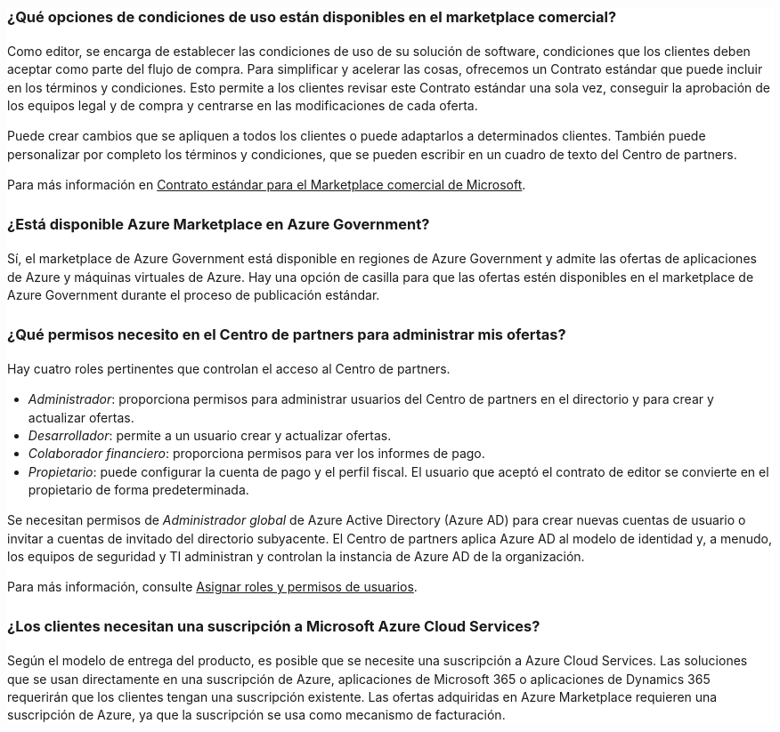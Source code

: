 ### <a name="what-terms-of-use-options-are-available-with-the-commercial-marketplace"></a>¿Qué opciones de condiciones de uso están disponibles en el marketplace comercial?

Como editor, se encarga de establecer las condiciones de uso de su solución de software, condiciones que los clientes deben aceptar como parte del flujo de compra. Para simplificar y acelerar las cosas, ofrecemos un Contrato estándar que puede incluir en los términos y condiciones. Esto permite a los clientes revisar este Contrato estándar una sola vez, conseguir la aprobación de los equipos legal y de compra y centrarse en las modificaciones de cada oferta.

Puede crear cambios que se apliquen a todos los clientes o puede adaptarlos a determinados clientes. También puede personalizar por completo los términos y condiciones, que se pueden escribir en un cuadro de texto del Centro de partners.

Para más información en [Contrato estándar para el Marketplace comercial de Microsoft](standard-contract.md).

### <a name="is-azure-marketplace-available-in-azure-government"></a>¿Está disponible Azure Marketplace en Azure Government?

Sí, el marketplace de Azure Government está disponible en regiones de Azure Government y admite las ofertas de aplicaciones de Azure y máquinas virtuales de Azure. Hay una opción de casilla para que las ofertas estén disponibles en el marketplace de Azure Government durante el proceso de publicación estándar.

### <a name="what-permissions-do-i-need-in-partner-center-to-manage-my-offers"></a>¿Qué permisos necesito en el Centro de partners para administrar mis ofertas?

Hay cuatro roles pertinentes que controlan el acceso al Centro de partners.

- *Administrador*: proporciona permisos para administrar usuarios del Centro de partners en el directorio y para crear y actualizar ofertas.
- *Desarrollador*: permite a un usuario crear y actualizar ofertas.
- *Colaborador financiero*: proporciona permisos para ver los informes de pago.
- *Propietario*: puede configurar la cuenta de pago y el perfil fiscal. El usuario que aceptó el contrato de editor se convierte en el propietario de forma predeterminada.

Se necesitan permisos de *Administrador global* de Azure Active Directory (Azure AD) para crear nuevas cuentas de usuario o invitar a cuentas de invitado del directorio subyacente. El Centro de partners aplica Azure AD al modelo de identidad y, a menudo, los equipos de seguridad y TI administran y controlan la instancia de Azure AD de la organización.

Para más información, consulte [Asignar roles y permisos de usuarios](/partner-center/permissions-overview).

### <a name="do-customers-need-a-subscription-for-microsoft-azure-cloud-services"></a>¿Los clientes necesitan una suscripción a Microsoft Azure Cloud Services?

Según el modelo de entrega del producto, es posible que se necesite una suscripción a Azure Cloud Services. Las soluciones que se usan directamente en una suscripción de Azure, aplicaciones de Microsoft 365 o aplicaciones de Dynamics 365 requerirán que los clientes tengan una suscripción existente. Las ofertas adquiridas en Azure Marketplace requieren una suscripción de Azure, ya que la suscripción se usa como mecanismo de facturación.
